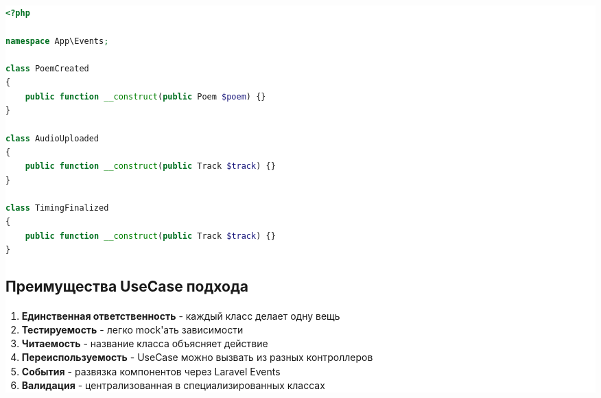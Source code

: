 ```php
<?php

namespace App\Events;

class PoemCreated
{
    public function __construct(public Poem $poem) {}
}

class AudioUploaded
{
    public function __construct(public Track $track) {}
}

class TimingFinalized
{
    public function __construct(public Track $track) {}
}
```

## Преимущества UseCase подхода

1. **Единственная ответственность** - каждый класс делает одну вещь
2. **Тестируемость** - легко mock'ать зависимости  
3. **Читаемость** - название класса объясняет действие
4. **Переиспользуемость** - UseCase можно вызвать из разных контроллеров
5. **События** - развязка компонентов через Laravel Events
6. **Валидация** - централизованная в специализированных классах